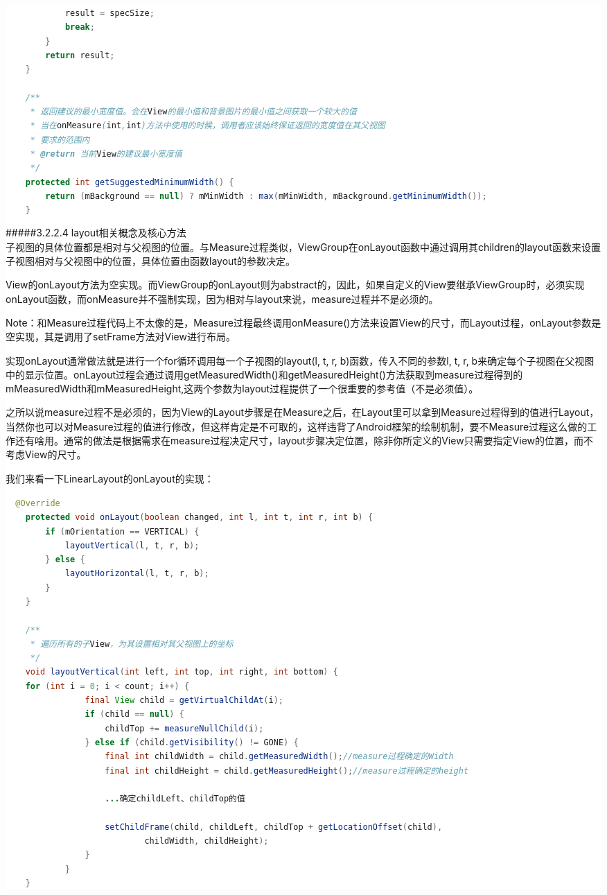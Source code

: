 ```java
            result = specSize;
            break;
        }
        return result;
    }
    
    /**
     * 返回建议的最小宽度值。会在View的最小值和背景图片的最小值之间获取一个较大的值
     * 当在onMeasure(int,int)方法中使用的时候，调用者应该始终保证返回的宽度值在其父视图
     * 要求的范围内
     * @return 当前View的建议最小宽度值
     */
    protected int getSuggestedMinimumWidth() {
        return (mBackground == null) ? mMinWidth : max(mMinWidth, mBackground.getMinimumWidth());
    }
```


#####3.2.2.4 layout相关概念及核心方法  
子视图的具体位置都是相对与父视图的位置。与Measure过程类似，ViewGroup在onLayout函数中通过调用其children的layout函数来设置子视图相对与父视图中的位置，具体位置由函数layout的参数决定。

View的onLayout方法为空实现。而ViewGroup的onLayout则为abstract的，因此，如果自定义的View要继承ViewGroup时，必须实现onLayout函数，而onMeasure并不强制实现，因为相对与layout来说，measure过程并不是必须的。  

Note：和Measure过程代码上不太像的是，Measure过程最终调用onMeasure()方法来设置View的尺寸，而Layout过程，onLayout参数是空实现，其是调用了setFrame方法对View进行布局。

实现onLayout通常做法就是进行一个for循环调用每一个子视图的layout(l, t, r, b)函数，传入不同的参数l, t, r, b来确定每个子视图在父视图中的显示位置。onLayout过程会通过调用getMeasuredWidth()和getMeasuredHeight()方法获取到measure过程得到的mMeasuredWidth和mMeasuredHeight,这两个参数为layout过程提供了一个很重要的参考值（不是必须值）。    

之所以说measure过程不是必须的，因为View的Layout步骤是在Measure之后，在Layout里可以拿到Measure过程得到的值进行Layout，当然你也可以对Measure过程的值进行修改，但这样肯定是不可取的，这样违背了Android框架的绘制机制，要不Measure过程这么做的工作还有啥用。通常的做法是根据需求在measure过程决定尺寸，layout步骤决定位置，除非你所定义的View只需要指定View的位置，而不考虑View的尺寸。  

我们来看一下LinearLayout的onLayout的实现：
```java
  @Override
    protected void onLayout(boolean changed, int l, int t, int r, int b) {
        if (mOrientation == VERTICAL) {
            layoutVertical(l, t, r, b);
        } else {
            layoutHorizontal(l, t, r, b);
        }
    }
    
    /**
     * 遍历所有的子View，为其设置相对其父视图上的坐标
     */
    void layoutVertical(int left, int top, int right, int bottom) {
	for (int i = 0; i < count; i++) {
	            final View child = getVirtualChildAt(i);
	            if (child == null) {
	                childTop += measureNullChild(i);
	            } else if (child.getVisibility() != GONE) {
	                final int childWidth = child.getMeasuredWidth();//measure过程确定的Width
	                final int childHeight = child.getMeasuredHeight();//measure过程确定的height
	                
	                ...确定childLeft、childTop的值
	
	                setChildFrame(child, childLeft, childTop + getLocationOffset(child),
	                        childWidth, childHeight);
	            }
	        }
	}
```